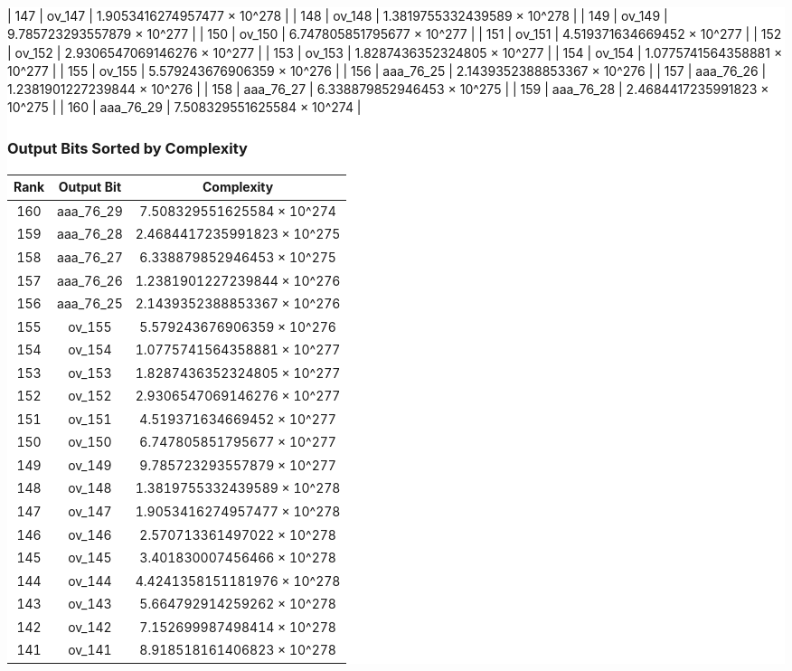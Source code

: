 | 147 | ov_147 | 1.9053416274957477 × 10^278 |
| 148 | ov_148 | 1.3819755332439589 × 10^278 |
| 149 | ov_149 | 9.785723293557879 × 10^277 |
| 150 | ov_150 | 6.747805851795677 × 10^277 |
| 151 | ov_151 | 4.519371634669452 × 10^277 |
| 152 | ov_152 | 2.9306547069146276 × 10^277 |
| 153 | ov_153 | 1.8287436352324805 × 10^277 |
| 154 | ov_154 | 1.0775741564358881 × 10^277 |
| 155 | ov_155 | 5.579243676906359 × 10^276 |
| 156 | aaa_76_25 | 2.1439352388853367 × 10^276 |
| 157 | aaa_76_26 | 1.2381901227239844 × 10^276 |
| 158 | aaa_76_27 | 6.338879852946453 × 10^275 |
| 159 | aaa_76_28 | 2.4684417235991823 × 10^275 |
| 160 | aaa_76_29 | 7.508329551625584 × 10^274 |

### Output Bits Sorted by Complexity

| Rank | Output Bit | Complexity |
|:----:|:----------:|:----------:|
| 160 | aaa_76_29 | 7.508329551625584 × 10^274 |
| 159 | aaa_76_28 | 2.4684417235991823 × 10^275 |
| 158 | aaa_76_27 | 6.338879852946453 × 10^275 |
| 157 | aaa_76_26 | 1.2381901227239844 × 10^276 |
| 156 | aaa_76_25 | 2.1439352388853367 × 10^276 |
| 155 | ov_155 | 5.579243676906359 × 10^276 |
| 154 | ov_154 | 1.0775741564358881 × 10^277 |
| 153 | ov_153 | 1.8287436352324805 × 10^277 |
| 152 | ov_152 | 2.9306547069146276 × 10^277 |
| 151 | ov_151 | 4.519371634669452 × 10^277 |
| 150 | ov_150 | 6.747805851795677 × 10^277 |
| 149 | ov_149 | 9.785723293557879 × 10^277 |
| 148 | ov_148 | 1.3819755332439589 × 10^278 |
| 147 | ov_147 | 1.9053416274957477 × 10^278 |
| 146 | ov_146 | 2.570713361497022 × 10^278 |
| 145 | ov_145 | 3.401830007456466 × 10^278 |
| 144 | ov_144 | 4.4241358151181976 × 10^278 |
| 143 | ov_143 | 5.664792914259262 × 10^278 |
| 142 | ov_142 | 7.152699987498414 × 10^278 |
| 141 | ov_141 | 8.918518161406823 × 10^278 |
